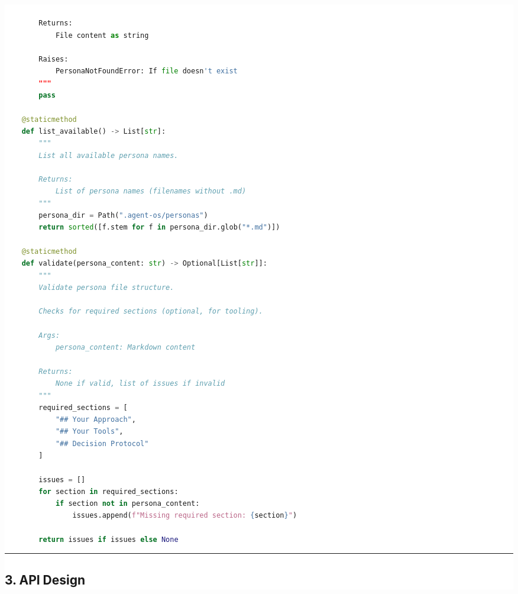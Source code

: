 ```python
        
        Returns:
            File content as string
        
        Raises:
            PersonaNotFoundError: If file doesn't exist
        """
        pass
    
    @staticmethod
    def list_available() -> List[str]:
        """
        List all available persona names.
        
        Returns:
            List of persona names (filenames without .md)
        """
        persona_dir = Path(".agent-os/personas")
        return sorted([f.stem for f in persona_dir.glob("*.md")])
    
    @staticmethod
    def validate(persona_content: str) -> Optional[List[str]]:
        """
        Validate persona file structure.
        
        Checks for required sections (optional, for tooling).
        
        Args:
            persona_content: Markdown content
        
        Returns:
            None if valid, list of issues if invalid
        """
        required_sections = [
            "## Your Approach",
            "## Your Tools",
            "## Decision Protocol"
        ]
        
        issues = []
        for section in required_sections:
            if section not in persona_content:
                issues.append(f"Missing required section: {section}")
        
        return issues if issues else None
```

---

## 3. API Design

